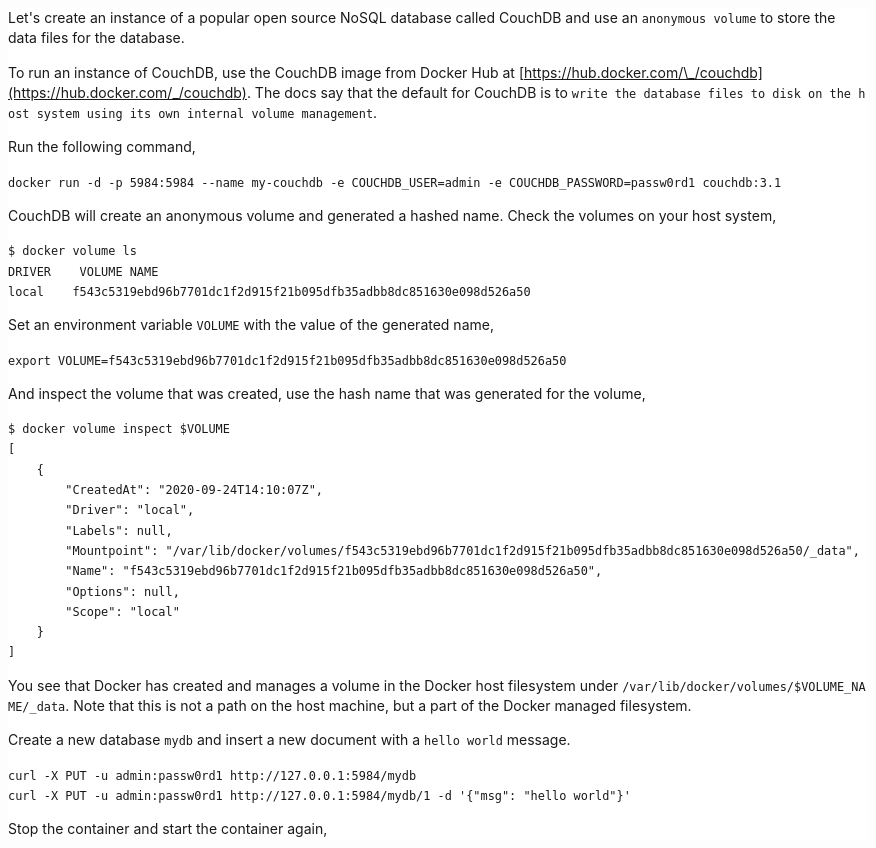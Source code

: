 Let's create an instance of a popular open source NoSQL database called CouchDB and use an `anonymous volume` to store the data files for the database.

To run an instance of CouchDB, use the CouchDB image from Docker Hub at [https://hub.docker.com/\_/couchdb](https://hub.docker.com/_/couchdb). The docs say that the default for CouchDB is to `write the database files to disk on the host system using its own internal volume management`.

Run the following command,

```text
docker run -d -p 5984:5984 --name my-couchdb -e COUCHDB_USER=admin -e COUCHDB_PASSWORD=passw0rd1 couchdb:3.1
```

CouchDB will create an anonymous volume and generated a hashed name. Check the volumes on your host system,

```text
$ docker volume ls
DRIVER    VOLUME NAME
local    f543c5319ebd96b7701dc1f2d915f21b095dfb35adbb8dc851630e098d526a50
```

Set an environment variable `VOLUME` with the value of the generated name,

```text
export VOLUME=f543c5319ebd96b7701dc1f2d915f21b095dfb35adbb8dc851630e098d526a50
```

And inspect the volume that was created, use the hash name that was generated for the volume,

```text
$ docker volume inspect $VOLUME
[
    {
        "CreatedAt": "2020-09-24T14:10:07Z",
        "Driver": "local",
        "Labels": null,
        "Mountpoint": "/var/lib/docker/volumes/f543c5319ebd96b7701dc1f2d915f21b095dfb35adbb8dc851630e098d526a50/_data",
        "Name": "f543c5319ebd96b7701dc1f2d915f21b095dfb35adbb8dc851630e098d526a50",
        "Options": null,
        "Scope": "local"
    }
]
```

You see that Docker has created and manages a volume in the Docker host filesystem under `/var/lib/docker/volumes/$VOLUME_NAME/_data`. Note that this is not a path on the host machine, but a part of the Docker managed filesystem.

Create a new database `mydb` and insert a new document with a `hello world` message.

```text
curl -X PUT -u admin:passw0rd1 http://127.0.0.1:5984/mydb
curl -X PUT -u admin:passw0rd1 http://127.0.0.1:5984/mydb/1 -d '{"msg": "hello world"}'
```

Stop the container and start the container again,
